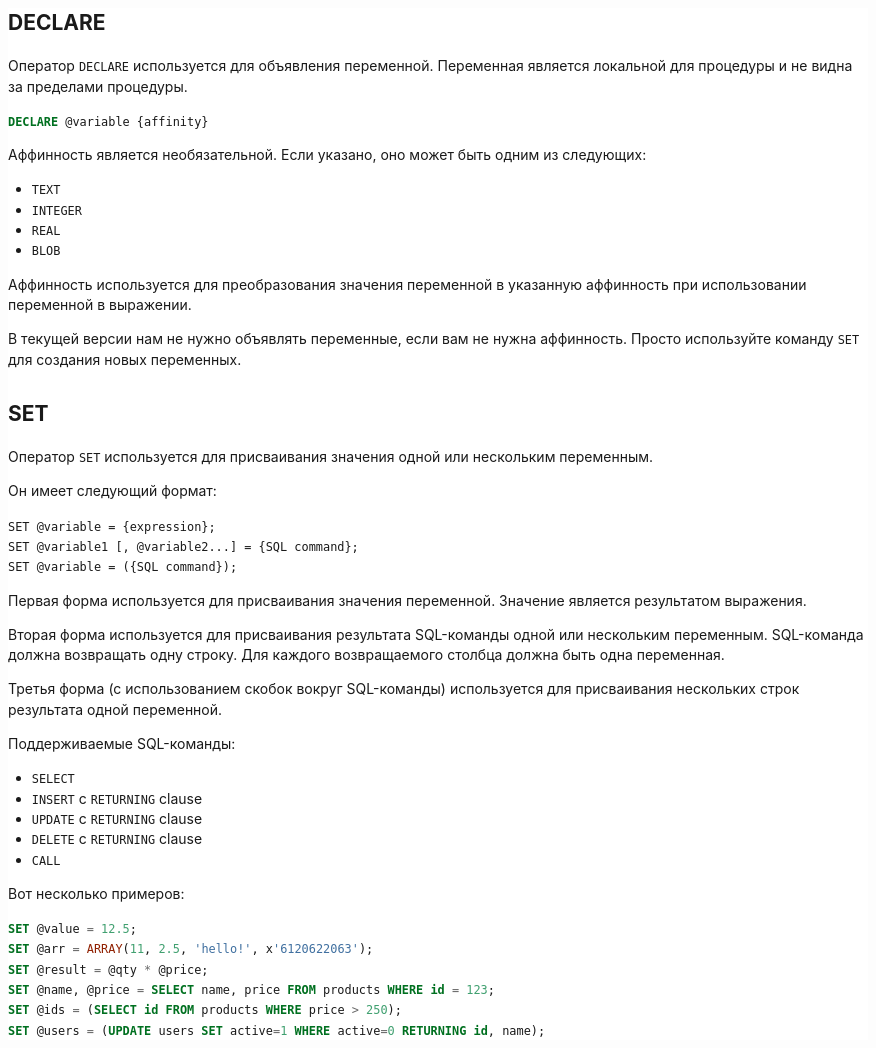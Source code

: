 

## DECLARE

Оператор `DECLARE` используется для объявления переменной. Переменная является локальной для процедуры и не видна за пределами процедуры.

```sql
DECLARE @variable {affinity}
```

Аффинность является необязательной. Если указано, оно может быть одним из следующих:

- `TEXT`
- `INTEGER`
- `REAL`
- `BLOB`

Аффинность используется для преобразования значения переменной в указанную аффинность при использовании переменной в выражении.

В текущей версии нам не нужно объявлять переменные, если вам не нужна аффинность.
Просто используйте команду `SET` для создания новых переменных.


## SET

Оператор `SET` используется для присваивания значения одной или нескольким переменным.

Он имеет следующий формат:

```
SET @variable = {expression};
SET @variable1 [, @variable2...] = {SQL command};
SET @variable = ({SQL command});
```

Первая форма используется для присваивания значения переменной. Значение является результатом выражения.

Вторая форма используется для присваивания результата SQL-команды одной или нескольким переменным. SQL-команда должна возвращать одну строку. Для каждого возвращаемого столбца должна быть одна переменная.

Третья форма (с использованием скобок вокруг SQL-команды) используется для присваивания нескольких строк результата одной переменной.

Поддерживаемые SQL-команды:

- `SELECT`
- `INSERT` с `RETURNING` clause
- `UPDATE` с `RETURNING` clause
- `DELETE` с `RETURNING` clause
- `CALL`

Вот несколько примеров:

```sql
SET @value = 12.5;
SET @arr = ARRAY(11, 2.5, 'hello!', x'6120622063');
SET @result = @qty * @price;
SET @name, @price = SELECT name, price FROM products WHERE id = 123;
SET @ids = (SELECT id FROM products WHERE price > 250);
SET @users = (UPDATE users SET active=1 WHERE active=0 RETURNING id, name);
```
